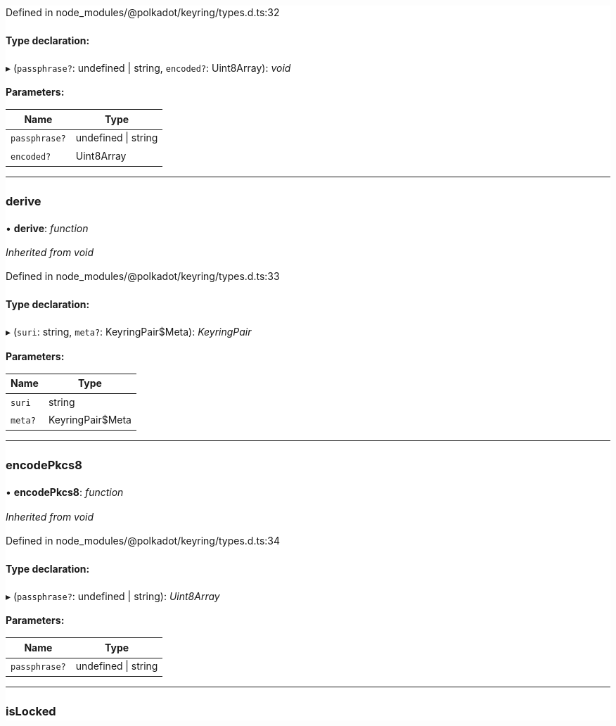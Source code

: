 Defined in node_modules/@polkadot/keyring/types.d.ts:32

#### Type declaration:

▸ (`passphrase?`: undefined | string, `encoded?`: Uint8Array): *void*

**Parameters:**

Name | Type |
------ | ------ |
`passphrase?` | undefined &#124; string |
`encoded?` | Uint8Array |

___

###  derive

• **derive**: *function*

*Inherited from void*

Defined in node_modules/@polkadot/keyring/types.d.ts:33

#### Type declaration:

▸ (`suri`: string, `meta?`: KeyringPair$Meta): *KeyringPair*

**Parameters:**

Name | Type |
------ | ------ |
`suri` | string |
`meta?` | KeyringPair$Meta |

___

###  encodePkcs8

• **encodePkcs8**: *function*

*Inherited from void*

Defined in node_modules/@polkadot/keyring/types.d.ts:34

#### Type declaration:

▸ (`passphrase?`: undefined | string): *Uint8Array*

**Parameters:**

Name | Type |
------ | ------ |
`passphrase?` | undefined &#124; string |

___

###  isLocked
